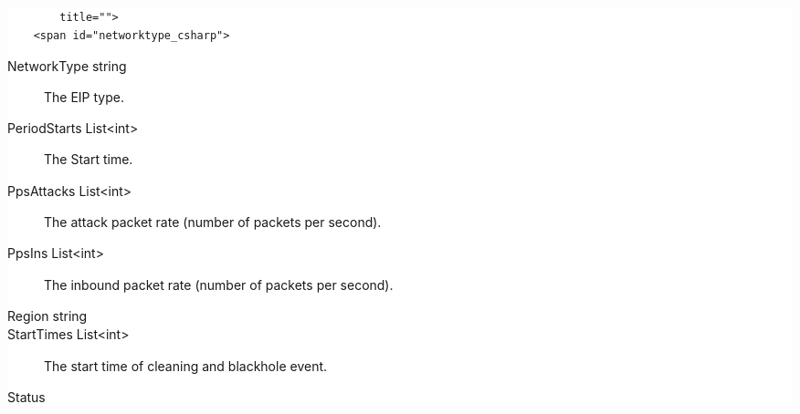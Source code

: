             title="">
        <span id="networktype_csharp">
<a data-swiftype-name="resource-property" data-swiftype-type="text" href="#networktype_csharp" style="color: inherit; text-decoration: inherit;">Network<wbr>Type</a>
</span>
        <span class="property-indicator"></span>
        <span class="property-type">string</span>
    </dt>
    <dd><p>The EIP type.</p>
</dd><dt class="property-"
            title="">
        <span id="periodstarts_csharp">
<a data-swiftype-name="resource-property" data-swiftype-type="text" href="#periodstarts_csharp" style="color: inherit; text-decoration: inherit;">Period<wbr>Starts</a>
</span>
        <span class="property-indicator"></span>
        <span class="property-type">List&lt;int&gt;</span>
    </dt>
    <dd><p>The Start time.</p>
</dd><dt class="property-"
            title="">
        <span id="ppsattacks_csharp">
<a data-swiftype-name="resource-property" data-swiftype-type="text" href="#ppsattacks_csharp" style="color: inherit; text-decoration: inherit;">Pps<wbr>Attacks</a>
</span>
        <span class="property-indicator"></span>
        <span class="property-type">List&lt;int&gt;</span>
    </dt>
    <dd><p>The attack packet rate (number of packets per second).</p>
</dd><dt class="property-"
            title="">
        <span id="ppsins_csharp">
<a data-swiftype-name="resource-property" data-swiftype-type="text" href="#ppsins_csharp" style="color: inherit; text-decoration: inherit;">Pps<wbr>Ins</a>
</span>
        <span class="property-indicator"></span>
        <span class="property-type">List&lt;int&gt;</span>
    </dt>
    <dd><p>The inbound packet rate (number of packets per second).</p>
</dd><dt class="property-"
            title="">
        <span id="region_csharp">
<a data-swiftype-name="resource-property" data-swiftype-type="text" href="#region_csharp" style="color: inherit; text-decoration: inherit;">Region</a>
</span>
        <span class="property-indicator"></span>
        <span class="property-type">string</span>
    </dt>
    <dd></dd><dt class="property-"
            title="">
        <span id="starttimes_csharp">
<a data-swiftype-name="resource-property" data-swiftype-type="text" href="#starttimes_csharp" style="color: inherit; text-decoration: inherit;">Start<wbr>Times</a>
</span>
        <span class="property-indicator"></span>
        <span class="property-type">List&lt;int&gt;</span>
    </dt>
    <dd><p>The start time of cleaning and blackhole event.</p>
</dd><dt class="property-"
            title="">
        <span id="status_csharp">
<a data-swiftype-name="resource-property" data-swiftype-type="text" href="#status_csharp" style="color: inherit; text-decoration: inherit;">Status</a>
</span>